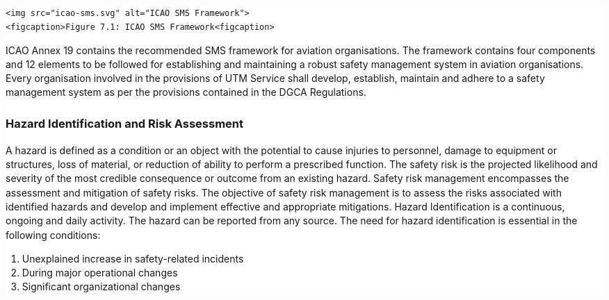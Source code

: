 	<img src="icao-sms.svg" alt="ICAO SMS Framework">
	<figcaption>Figure 7.1: ICAO SMS Framework<figcaption>
</figure>

ICAO Annex 19 contains the recommended SMS framework for aviation organisations. The
framework contains four components and 12 elements to be followed for establishing and
maintaining a robust safety management system in aviation organisations.
Every organisation involved in the provisions of UTM Service shall develop, establish,
maintain and adhere to a safety management system as per the provisions contained in the
DGCA Regulations.

### Hazard Identification and Risk Assessment

A hazard is defined as a condition or an object with the potential to cause injuries to
personnel, damage to equipment or structures, loss of material, or reduction of ability to
perform a prescribed function.
The safety risk is the projected likelihood and severity of the most credible consequence or
outcome from an existing hazard.
Safety risk management encompasses the assessment and mitigation of safety risks. The
objective of safety risk management is to assess the risks associated with identified hazards
and develop and implement effective and appropriate mitigations.
Hazard Identification is a continuous, ongoing and daily activity. The hazard can be reported
from any source. The need for hazard identification is essential in the following conditions:

1. Unexplained increase in safety-related incidents
1. During major operational changes
1. Significant organizational changes
